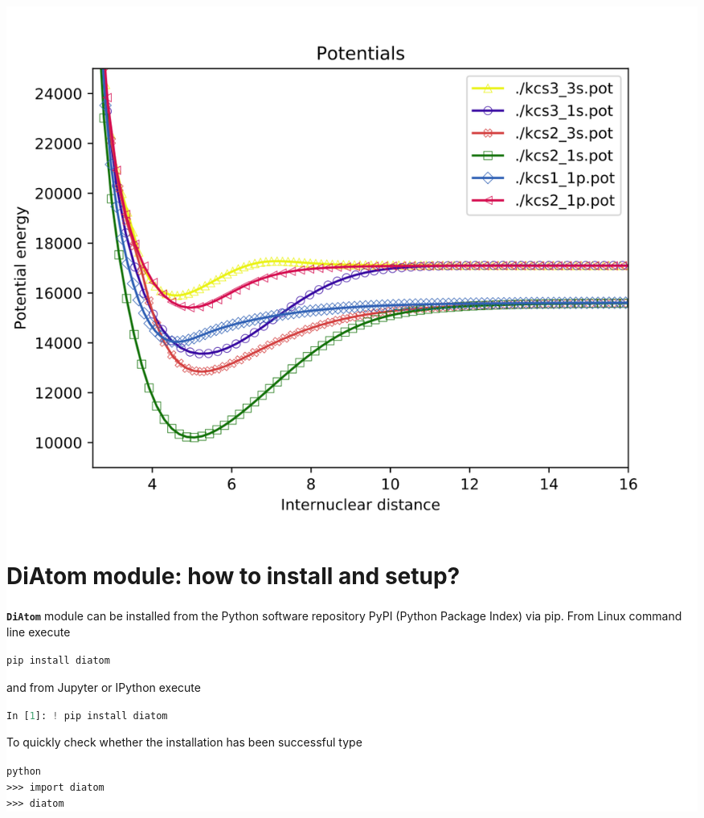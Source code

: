
![KCs_potentials](./plotting/kcs_potential_points.svg)

# **DiAtom**  module: how to install and setup?

**```DiAtom```**  module can be installed from the Python software repository PyPI (Python Package Index) via pip. From Linux command line execute

```console
pip install diatom
```

and from Jupyter or IPython execute

````python
In [1]: ! pip install diatom
````
To quickly check whether the installation has been successful type

```console
python
>>> import diatom
>>> diatom
```
